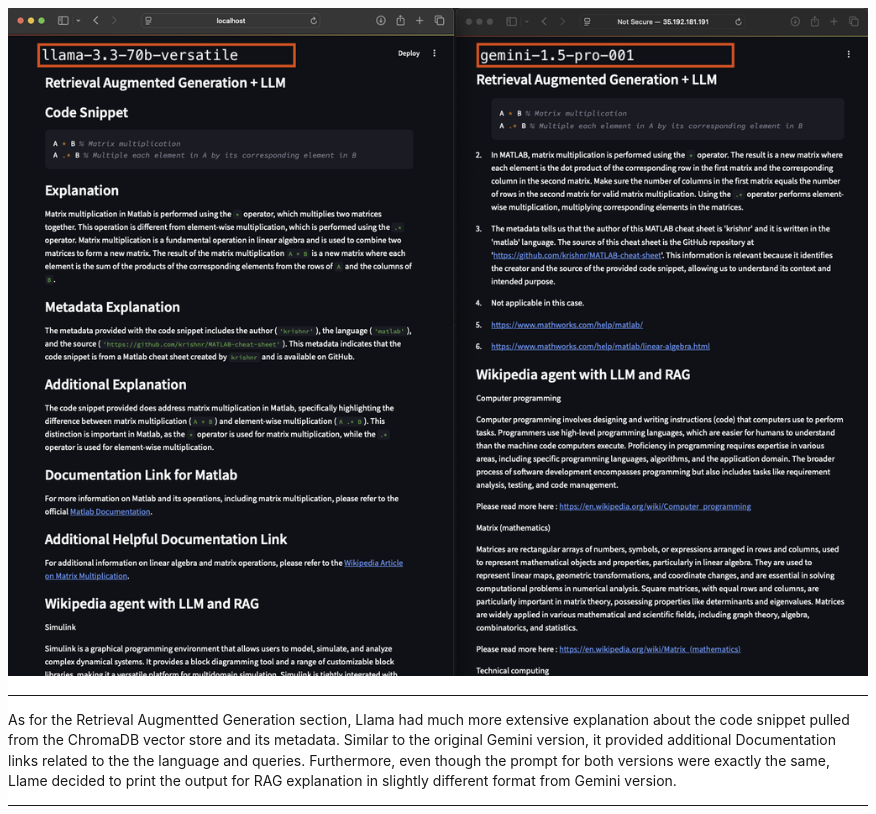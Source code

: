 ![screenshot6](llama_vs_gemini_2.png)
_____________________________________________________________________________________________________________________
As for the Retrieval Augmentted Generation section, Llama had much more extensive explanation about the code snippet pulled from the ChromaDB vector store and its metadata. Similar to the original Gemini version, it provided additional Documentation links related to the the language and queries. Furthermore, even though the prompt for both versions were exactly the same, Llame decided to print the output for RAG explanation in slightly different format from Gemini version.
_____________________________________________________________________________________________________________________